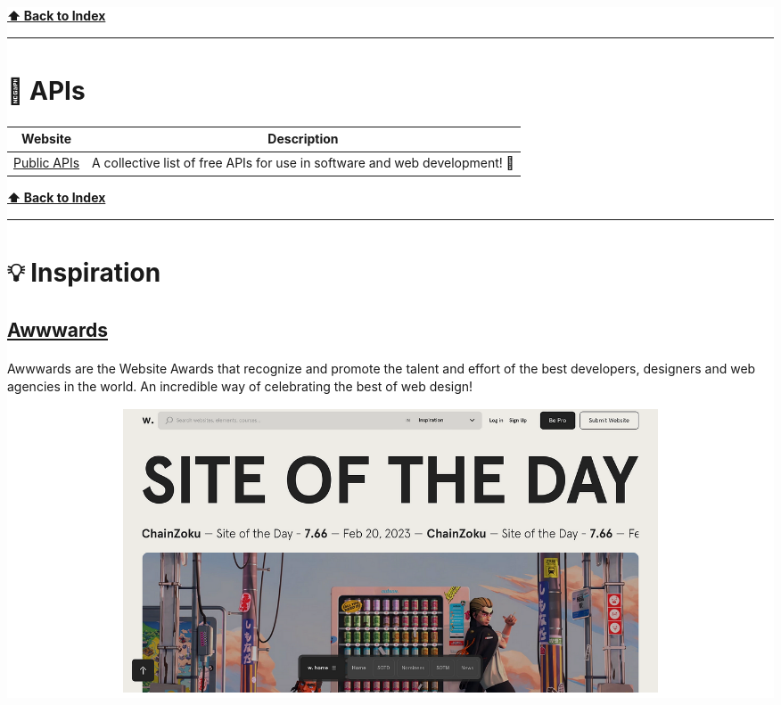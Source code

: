
**[⬆ Back to Index](#table-of-contents)**

---

# 🔄 APIs

| Website                                     | Description                                                                             |
|-------------------------------------------------|-----------------------------------------------------------------------------------------|
| [Public APIs<a id='public-apis'>](https://github.com/public-apis/public-apis) | A collective list of free APIs for use in software and web development! 🎉          |

**[⬆ Back to Index](#table-of-contents)**

---

# 💡 Inspiration

## [Awwwards<a id='awwwards'>](https://www.awwwards.com)

Awwwards are the Website Awards that recognize and promote the talent and effort of the best developers, designers and web agencies in the world. An incredible way of celebrating the best of web design!

<p align="center">
  <img src="./images/awwwards.png" width="600px" alt="Awwwards screenshot.">
</p>
